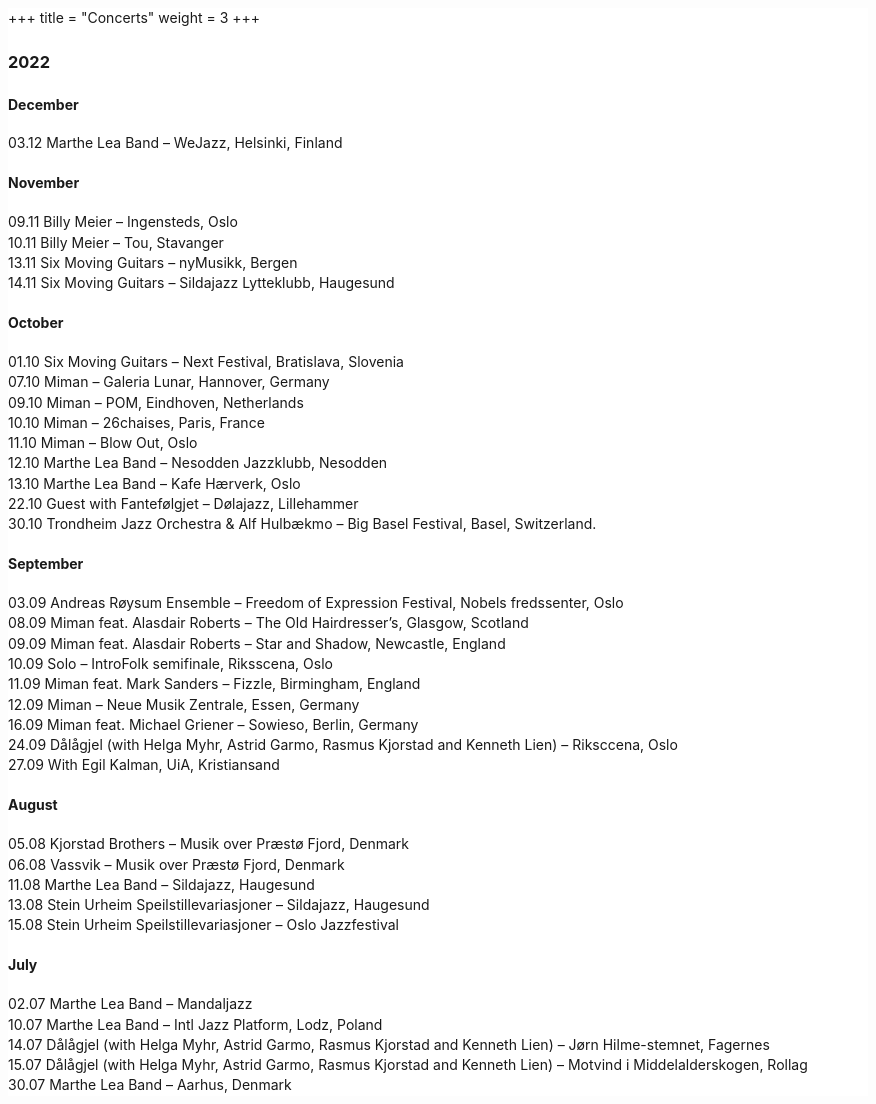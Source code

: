+++
title = "Concerts"
weight = 3
+++

### 2022

#### December
03.12 Marthe Lea Band – WeJazz, Helsinki, Finland  

#### November
09.11 Billy Meier – Ingensteds, Oslo  
10.11 Billy Meier – Tou, Stavanger  
13.11 Six Moving Guitars – nyMusikk, Bergen  
14.11 Six Moving Guitars – Sildajazz Lytteklubb, Haugesund  

#### October
01.10 Six Moving Guitars – Next Festival, Bratislava, Slovenia  
07.10 Miman – Galeria Lunar, Hannover, Germany  
09.10 Miman – POM, Eindhoven, Netherlands  
10.10 Miman – 26chaises, Paris, France  
11.10 Miman – Blow Out, Oslo  
12.10 Marthe Lea Band – Nesodden Jazzklubb, Nesodden  
13.10 Marthe Lea Band – Kafe Hærverk, Oslo  
22.10 Guest with Fantefølgjet – Dølajazz, Lillehammer  
30.10 Trondheim Jazz Orchestra & Alf Hulbækmo – Big Basel Festival, Basel, Switzerland.  

#### September
03.09 Andreas Røysum Ensemble – Freedom of Expression Festival, Nobels fredssenter, Oslo  
08.09 Miman feat. Alasdair Roberts – The Old Hairdresser’s, Glasgow, Scotland  
09.09 Miman feat. Alasdair Roberts – Star and Shadow, Newcastle, England  
10.09 Solo – IntroFolk semifinale, Riksscena, Oslo  
11.09 Miman feat. Mark Sanders – Fizzle, Birmingham, England  
12.09 Miman – Neue Musik Zentrale, Essen, Germany  
16.09 Miman feat. Michael Griener – Sowieso, Berlin, Germany  
24.09 Dålågjel (with Helga Myhr, Astrid Garmo, Rasmus Kjorstad and Kenneth Lien) – Riksccena, Oslo  
27.09 With Egil Kalman, UiA, Kristiansand  

#### August
05.08 Kjorstad Brothers – Musik over Præstø Fjord, Denmark  
06.08 Vassvik – Musik over Præstø Fjord, Denmark  
11.08 Marthe Lea Band – Sildajazz, Haugesund  
13.08 Stein Urheim Speilstillevariasjoner – Sildajazz, Haugesund  
15.08 Stein Urheim Speilstillevariasjoner – Oslo Jazzfestival  

#### July
02.07 Marthe Lea Band – Mandaljazz  
10.07 Marthe Lea Band – Intl Jazz Platform, Lodz, Poland  
14.07 Dålågjel (with Helga Myhr, Astrid Garmo, Rasmus Kjorstad and Kenneth Lien) – Jørn Hilme-stemnet, Fagernes  
15.07 Dålågjel (with Helga Myhr, Astrid Garmo, Rasmus Kjorstad and Kenneth Lien) – Motvind i Middelalderskogen, Rollag  
30.07 Marthe Lea Band – Aarhus, Denmark  
